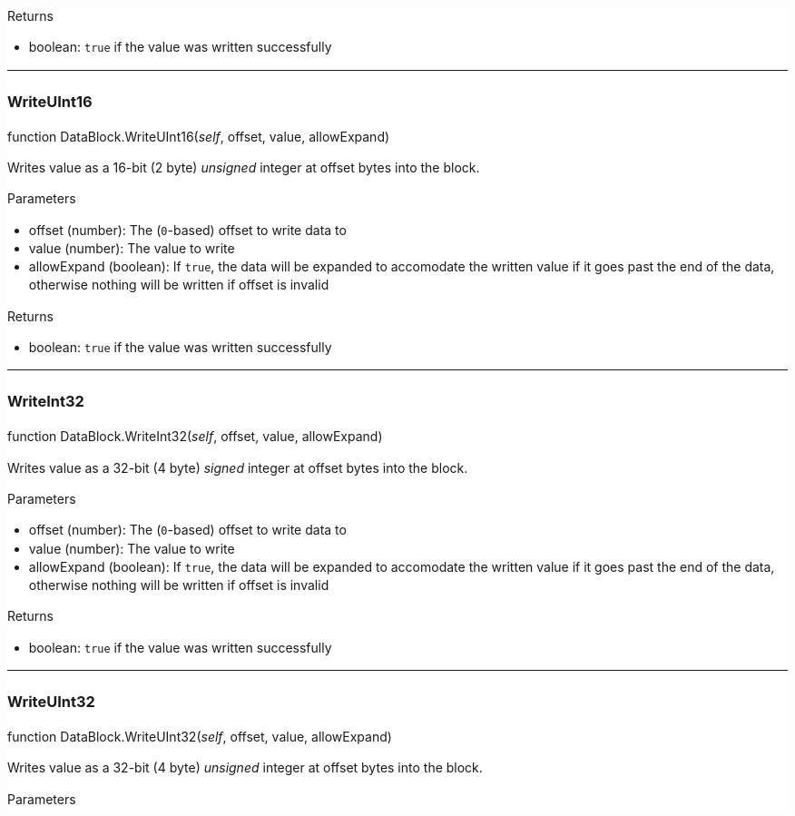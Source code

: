 <listhead>Returns</listhead>

* <type>boolean</type>: `true` if the value was written successfully

---
### WriteUInt16

<fdef>function <type>DataBlock</type>.<func>WriteUInt16</func>(<arg>*self*</arg>, <arg>offset</arg>, <arg>value</arg>, <arg>allowExpand</arg>)</fdef>

Writes <arg>value</arg> as a 16-bit (2 byte) *unsigned* integer at <arg>offset</arg> bytes into the block.

<listhead>Parameters</listhead>

* <arg>offset</arg> (<type>number</type>): The (`0`-based) offset to write data to
* <arg>value</arg> (<type>number</type>): The value to write
* <arg>allowExpand</arg> (<type>boolean</type>): If `true`, the data will be expanded to accomodate the written value if it goes past the end of the data, otherwise nothing will be written if <arg>offset</arg> is invalid

<listhead>Returns</listhead>

* <type>boolean</type>: `true` if the value was written successfully

---
### WriteInt32

<fdef>function <type>DataBlock</type>.<func>WriteInt32</func>(<arg>*self*</arg>, <arg>offset</arg>, <arg>value</arg>, <arg>allowExpand</arg>)</fdef>

Writes <arg>value</arg> as a 32-bit (4 byte) *signed* integer at <arg>offset</arg> bytes into the block.

<listhead>Parameters</listhead>

* <arg>offset</arg> (<type>number</type>): The (`0`-based) offset to write data to
* <arg>value</arg> (<type>number</type>): The value to write
* <arg>allowExpand</arg> (<type>boolean</type>): If `true`, the data will be expanded to accomodate the written value if it goes past the end of the data, otherwise nothing will be written if <arg>offset</arg> is invalid

<listhead>Returns</listhead>

* <type>boolean</type>: `true` if the value was written successfully

---
### WriteUInt32

<fdef>function <type>DataBlock</type>.<func>WriteUInt32</func>(<arg>*self*</arg>, <arg>offset</arg>, <arg>value</arg>, <arg>allowExpand</arg>)</fdef>

Writes <arg>value</arg> as a 32-bit (4 byte) *unsigned* integer at <arg>offset</arg> bytes into the block.

<listhead>Parameters</listhead>
